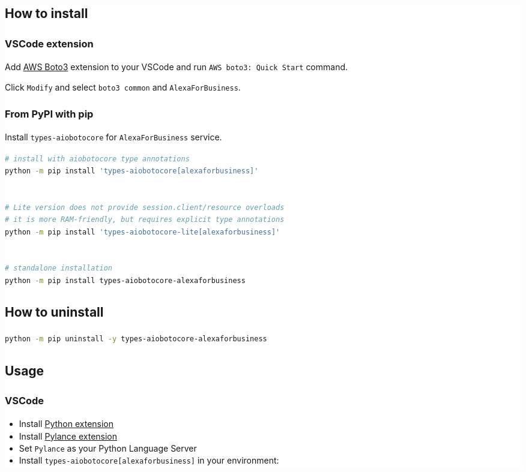 <a id="how-to-install"></a>

## How to install

<a id="vscode-extension"></a>

### VSCode extension

Add
[AWS Boto3](https://marketplace.visualstudio.com/items?itemName=Boto3typed.boto3-ide)
extension to your VSCode and run `AWS boto3: Quick Start` command.

Click `Modify` and select `boto3 common` and `AlexaForBusiness`.

<a id="from-pypi-with-pip"></a>

### From PyPI with pip

Install `types-aiobotocore` for `AlexaForBusiness` service.

```bash
# install with aiobotocore type annotations
python -m pip install 'types-aiobotocore[alexaforbusiness]'


# Lite version does not provide session.client/resource overloads
# it is more RAM-friendly, but requires explicit type annotations
python -m pip install 'types-aiobotocore-lite[alexaforbusiness]'


# standalone installation
python -m pip install types-aiobotocore-alexaforbusiness
```

<a id="how-to-uninstall"></a>

## How to uninstall

```bash
python -m pip uninstall -y types-aiobotocore-alexaforbusiness
```

<a id="usage"></a>

## Usage

<a id="vscode"></a>

### VSCode

- Install
  [Python extension](https://marketplace.visualstudio.com/items?itemName=ms-python.python)
- Install
  [Pylance extension](https://marketplace.visualstudio.com/items?itemName=ms-python.vscode-pylance)
- Set `Pylance` as your Python Language Server
- Install `types-aiobotocore[alexaforbusiness]` in your environment:
